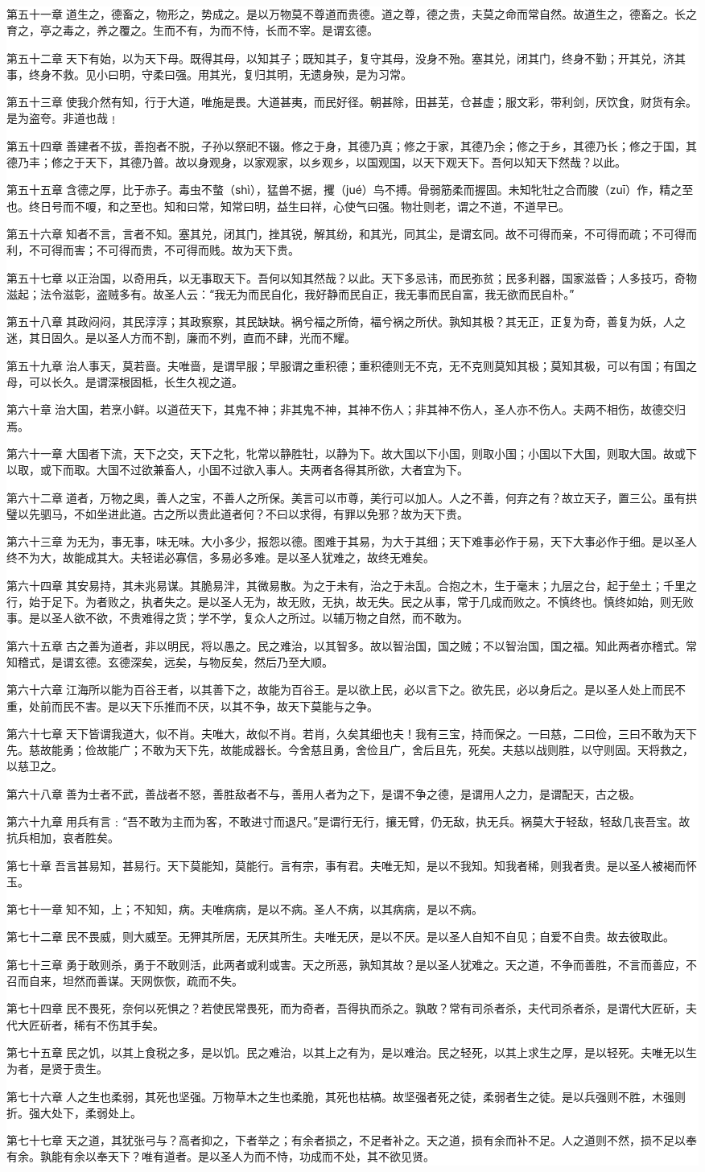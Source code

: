第五十一章 道生之，德畜之，物形之，势成之。是以万物莫不尊道而贵德。道之尊，德之贵，夫莫之命而常自然。故道生之，德畜之。长之育之，亭之毒之，养之覆之。生而不有，为而不恃，长而不宰。是谓玄德。  

第五十二章 天下有始，以为天下母。既得其母，以知其子；既知其子，复守其母，没身不殆。塞其兑，闭其门，终身不勤；开其兑，济其事，终身不救。见小曰明，守柔曰强。用其光，复归其明，无遗身殃，是为习常。  

第五十三章 使我介然有知，行于大道，唯施是畏。大道甚夷，而民好径。朝甚除，田甚芜，仓甚虚；服文彩，带利剑，厌饮食，财货有余。是为盗夸。非道也哉﹗  

第五十四章 善建者不拔，善抱者不脱，子孙以祭祀不辍。修之于身，其德乃真；修之于家，其德乃余；修之于乡，其德乃长；修之于国，其德乃丰；修之于天下，其德乃普。故以身观身，以家观家，以乡观乡，以国观国，以天下观天下。吾何以知天下然哉？以此。  

第五十五章 含德之厚，比于赤子。毒虫不螫（shì），猛兽不据，攫（jué）鸟不搏。骨弱筋柔而握固。未知牝牡之合而脧（zuī）作，精之至也。终日号而不嗄，和之至也。知和曰常，知常曰明，益生曰祥，心使气曰强。物壮则老，谓之不道，不道早已。  

第五十六章 知者不言，言者不知。塞其兑，闭其门，挫其锐，解其纷，和其光，同其尘，是谓玄同。故不可得而亲，不可得而疏；不可得而利，不可得而害；不可得而贵，不可得而贱。故为天下贵。  

第五十七章 以正治国，以奇用兵，以无事取天下。吾何以知其然哉？以此。天下多忌讳，而民弥贫；民多利器，国家滋昏；人多技巧，奇物滋起；法令滋彰，盗贼多有。故圣人云：“我无为而民自化，我好静而民自正，我无事而民自富，我无欲而民自朴。”  

第五十八章 其政闷闷，其民淳淳；其政察察，其民缺缺。祸兮福之所倚，福兮祸之所伏。孰知其极？其无正，正复为奇，善复为妖，人之迷，其日固久。是以圣人方而不割，廉而不刿，直而不肆，光而不耀。  

第五十九章 治人事天，莫若啬。夫唯啬，是谓早服；早服谓之重积德；重积德则无不克，无不克则莫知其极；莫知其极，可以有国；有国之母，可以长久。是谓深根固柢，长生久视之道。  

第六十章 治大国，若烹小鲜。以道莅天下，其鬼不神；非其鬼不神，其神不伤人；非其神不伤人，圣人亦不伤人。夫两不相伤，故德交归焉。  

第六十一章 大国者下流，天下之交，天下之牝，牝常以静胜牡，以静为下。故大国以下小国，则取小国；小国以下大国，则取大国。故或下以取，或下而取。大国不过欲兼畜人，小国不过欲入事人。夫两者各得其所欲，大者宜为下。  

第六十二章 道者，万物之奥，善人之宝，不善人之所保。美言可以市尊，美行可以加人。人之不善，何弃之有？故立天子，置三公。虽有拱璧以先驷马，不如坐进此道。古之所以贵此道者何？不曰以求得，有罪以免邪？故为天下贵。  

第六十三章 为无为，事无事，味无味。大小多少，报怨以德。图难于其易，为大于其细；天下难事必作于易，天下大事必作于细。是以圣人终不为大，故能成其大。夫轻诺必寡信，多易必多难。是以圣人犹难之，故终无难矣。  

第六十四章 其安易持，其未兆易谋。其脆易泮，其微易散。为之于未有，治之于未乱。合抱之木，生于毫末；九层之台，起于垒土；千里之行，始于足下。为者败之，执者失之。是以圣人无为，故无败，无执，故无失。民之从事，常于几成而败之。不慎终也。慎终如始，则无败事。是以圣人欲不欲，不贵难得之货；学不学，复众人之所过。以辅万物之自然，而不敢为。  

第六十五章 古之善为道者，非以明民，将以愚之。民之难治，以其智多。故以智治国，国之贼；不以智治国，国之福。知此两者亦稽式。常知稽式，是谓玄德。玄德深矣，远矣，与物反矣，然后乃至大顺。  

第六十六章 江海所以能为百谷王者，以其善下之，故能为百谷王。是以欲上民，必以言下之。欲先民，必以身后之。是以圣人处上而民不重，处前而民不害。是以天下乐推而不厌，以其不争，故天下莫能与之争。  

第六十七章 天下皆谓我道大，似不肖。夫唯大，故似不肖。若肖，久矣其细也夫！我有三宝，持而保之。一曰慈，二曰俭，三曰不敢为天下先。慈故能勇；俭故能广；不敢为天下先，故能成器长。今舍慈且勇，舍俭且广，舍后且先，死矣。夫慈以战则胜，以守则固。天将救之，以慈卫之。  

第六十八章 善为士者不武，善战者不怒，善胜敌者不与，善用人者为之下，是谓不争之德，是谓用人之力，是谓配天，古之极。  

第六十九章 用兵有言﹕“吾不敢为主而为客，不敢进寸而退尺。”是谓行无行，攘无臂，仍无敌，执无兵。祸莫大于轻敌，轻敌几丧吾宝。故抗兵相加，哀者胜矣。  

第七十章 吾言甚易知，甚易行。天下莫能知，莫能行。言有宗，事有君。夫唯无知，是以不我知。知我者稀，则我者贵。是以圣人被褐而怀玉。  

第七十一章 知不知，上；不知知，病。夫唯病病，是以不病。圣人不病，以其病病，是以不病。  

第七十二章 民不畏威，则大威至。无狎其所居，无厌其所生。夫唯无厌，是以不厌。是以圣人自知不自见；自爱不自贵。故去彼取此。  

第七十三章 勇于敢则杀，勇于不敢则活，此两者或利或害。天之所恶，孰知其故？是以圣人犹难之。天之道，不争而善胜，不言而善应，不召而自来，坦然而善谋。天网恢恢，疏而不失。  

第七十四章 民不畏死，奈何以死惧之？若使民常畏死，而为奇者，吾得执而杀之。孰敢？常有司杀者杀，夫代司杀者杀，是谓代大匠斫，夫代大匠斫者，稀有不伤其手矣。  

第七十五章 民之饥，以其上食税之多，是以饥。民之难治，以其上之有为，是以难治。民之轻死，以其上求生之厚，是以轻死。夫唯无以生为者，是贤于贵生。  

第七十六章 人之生也柔弱，其死也坚强。万物草木之生也柔脆，其死也枯槁。故坚强者死之徒，柔弱者生之徒。是以兵强则不胜，木强则折。强大处下，柔弱处上。  

第七十七章 天之道，其犹张弓与？高者抑之，下者举之；有余者损之，不足者补之。天之道，损有余而补不足。人之道则不然，损不足以奉有余。孰能有余以奉天下？唯有道者。是以圣人为而不恃，功成而不处，其不欲见贤。  

